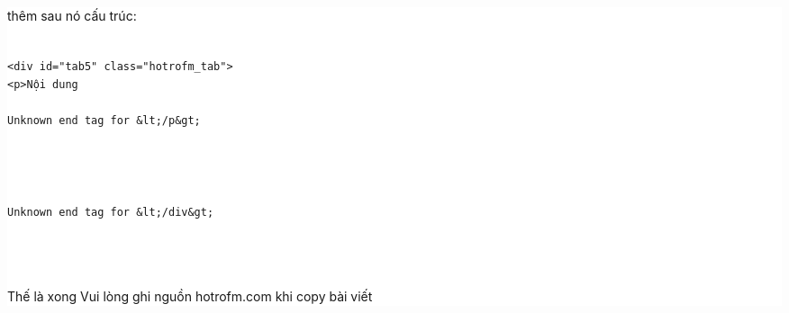thêm sau nó cấu trúc:


```

<div id="tab5" class="hotrofm_tab">
<p>Nội dung

Unknown end tag for &lt;/p&gt;




Unknown end tag for &lt;/div&gt;




```
Thế là xong
Vui lòng ghi nguồn hotrofm.com khi copy bài viết